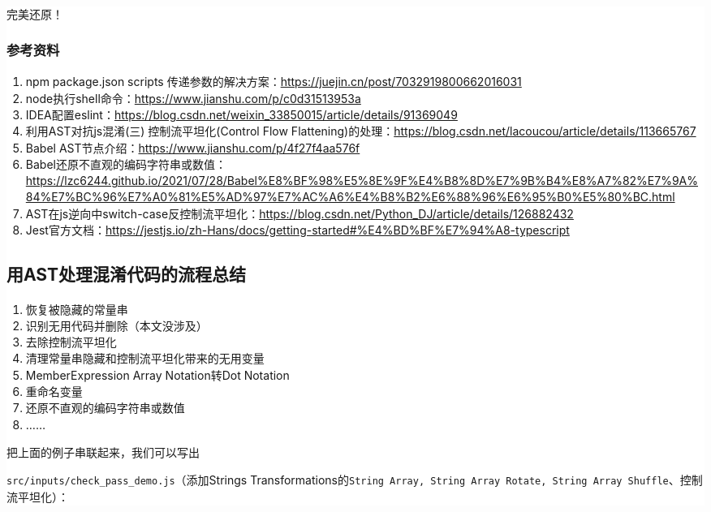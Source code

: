 完美还原！

### 参考资料

1. npm package.json scripts 传递参数的解决方案：https://juejin.cn/post/7032919800662016031
2. node执行shell命令：https://www.jianshu.com/p/c0d31513953a
3. IDEA配置eslint：https://blog.csdn.net/weixin_33850015/article/details/91369049
4. 利用AST对抗js混淆(三) 控制流平坦化(Control Flow Flattening)的处理：https://blog.csdn.net/lacoucou/article/details/113665767
5. Babel AST节点介绍：https://www.jianshu.com/p/4f27f4aa576f
6. Babel还原不直观的编码字符串或数值：https://lzc6244.github.io/2021/07/28/Babel%E8%BF%98%E5%8E%9F%E4%B8%8D%E7%9B%B4%E8%A7%82%E7%9A%84%E7%BC%96%E7%A0%81%E5%AD%97%E7%AC%A6%E4%B8%B2%E6%88%96%E6%95%B0%E5%80%BC.html
7. AST在js逆向中switch-case反控制流平坦化：https://blog.csdn.net/Python_DJ/article/details/126882432
8. Jest官方文档：https://jestjs.io/zh-Hans/docs/getting-started#%E4%BD%BF%E7%94%A8-typescript

## 用AST处理混淆代码的流程总结

1. 恢复被隐藏的常量串
2. 识别无用代码并删除（本文没涉及）
3. 去除控制流平坦化
4. 清理常量串隐藏和控制流平坦化带来的无用变量
5. MemberExpression Array Notation转Dot Notation
6. 重命名变量
7. 还原不直观的编码字符串或数值
8. ……

把上面的例子串联起来，我们可以写出

`src/inputs/check_pass_demo.js`（添加Strings Transformations的`String Array, String Array Rotate, String Array Shuffle`、控制流平坦化）：

```js
```